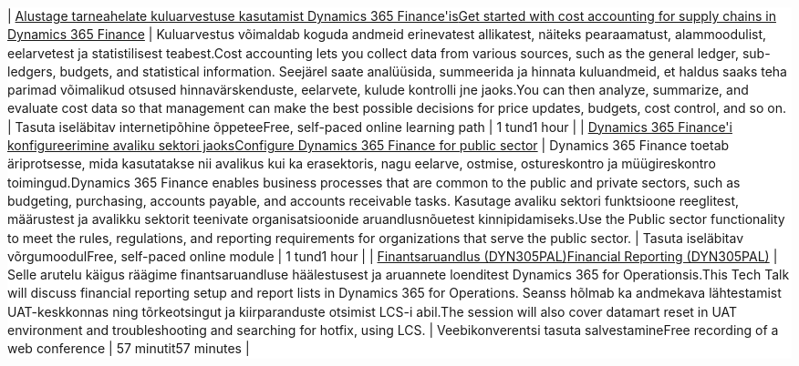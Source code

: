 | [<span data-ttu-id="6fe2a-315">Alustage tarneahelate kuluarvestuse kasutamist Dynamics 365 Finance'is</span><span class="sxs-lookup"><span data-stu-id="6fe2a-315">Get started with cost accounting for supply chains in Dynamics 365 Finance</span></span>](https://docs.microsoft.com/learn/paths/get-started-cost-accounting-supply-chains-dyn365-finance/) | <span data-ttu-id="6fe2a-316">Kuluarvestus võimaldab koguda andmeid erinevatest allikatest, näiteks pearaamatust, alammoodulist, eelarvetest ja statistilisest teabest.</span><span class="sxs-lookup"><span data-stu-id="6fe2a-316">Cost accounting lets you collect data from various sources, such as the general ledger, sub-ledgers, budgets, and statistical information.</span></span> <span data-ttu-id="6fe2a-317">Seejärel saate analüüsida, summeerida ja hinnata kuluandmeid, et haldus saaks teha parimad võimalikud otsused hinnavärskenduste, eelarvete, kulude kontrolli jne jaoks.</span><span class="sxs-lookup"><span data-stu-id="6fe2a-317">You can then analyze, summarize, and evaluate cost data so that management can make the best possible decisions for price updates, budgets, cost control, and so on.</span></span> | <span data-ttu-id="6fe2a-318">Tasuta iseläbitav internetipõhine õppetee</span><span class="sxs-lookup"><span data-stu-id="6fe2a-318">Free, self-paced online learning path</span></span> | <span data-ttu-id="6fe2a-319">1 tund</span><span class="sxs-lookup"><span data-stu-id="6fe2a-319">1 hour</span></span> |
| [<span data-ttu-id="6fe2a-320">Dynamics 365 Finance'i konfigureerimine avaliku sektori jaoks</span><span class="sxs-lookup"><span data-stu-id="6fe2a-320">Configure Dynamics 365 Finance for public sector</span></span>](https://docs.microsoft.com/learn/modules/configure-public-sector-dyn365-finance/) | <span data-ttu-id="6fe2a-321">Dynamics 365 Finance toetab äriprotsesse, mida kasutatakse nii avalikus kui ka erasektoris, nagu eelarve, ostmise, ostureskontro ja müügireskontro toimingud.</span><span class="sxs-lookup"><span data-stu-id="6fe2a-321">Dynamics 365 Finance enables business processes that are common to the public and private sectors, such as budgeting, purchasing, accounts payable, and accounts receivable tasks.</span></span> <span data-ttu-id="6fe2a-322">Kasutage avaliku sektori funktsioone reeglitest, määrustest ja avalikku sektorit teenivate organisatsioonide aruandlusnõuetest kinnipidamiseks.</span><span class="sxs-lookup"><span data-stu-id="6fe2a-322">Use the Public sector functionality to meet the rules, regulations, and reporting requirements for organizations that serve the public sector.</span></span> | <span data-ttu-id="6fe2a-323">Tasuta iseläbitav võrgumoodul</span><span class="sxs-lookup"><span data-stu-id="6fe2a-323">Free, self-paced online module</span></span> | <span data-ttu-id="6fe2a-324">1 tund</span><span class="sxs-lookup"><span data-stu-id="6fe2a-324">1 hour</span></span> |
| [<span data-ttu-id="6fe2a-325">Finantsaruandlus (DYN305PAL)</span><span class="sxs-lookup"><span data-stu-id="6fe2a-325">Financial Reporting (DYN305PAL)</span></span>](https://community.dynamics.com/365/b/techtalks/posts/financial-reporting-april-25-2017) | <span data-ttu-id="6fe2a-326">Selle arutelu käigus räägime finantsaruandluse häälestusest ja aruannete loenditest Dynamics 365 for Operationsis.</span><span class="sxs-lookup"><span data-stu-id="6fe2a-326">This Tech Talk will discuss financial reporting setup and report lists in Dynamics 365 for Operations.</span></span> <span data-ttu-id="6fe2a-327">Seanss hõlmab ka andmekava lähtestamist UAT-keskkonnas ning tõrkeotsingut ja kiirparanduste otsimist LCS-i abil.</span><span class="sxs-lookup"><span data-stu-id="6fe2a-327">The session will also cover datamart reset in UAT environment and troubleshooting and searching for hotfix, using LCS.</span></span> | <span data-ttu-id="6fe2a-328">Veebikonverentsi tasuta salvestamine</span><span class="sxs-lookup"><span data-stu-id="6fe2a-328">Free recording of a web conference</span></span> | <span data-ttu-id="6fe2a-329">57 minutit</span><span class="sxs-lookup"><span data-stu-id="6fe2a-329">57 minutes</span></span> |